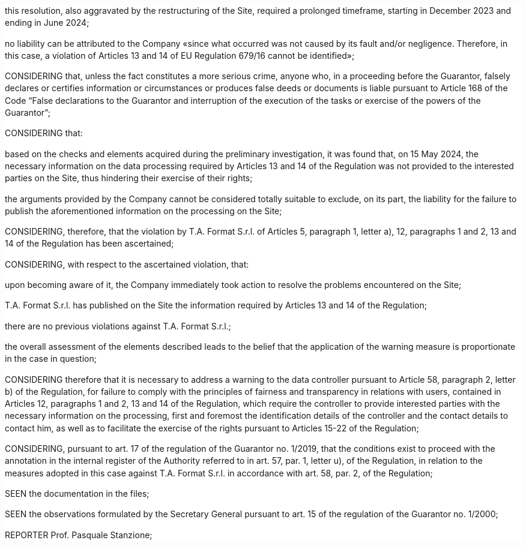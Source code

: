this resolution, also aggravated by the restructuring of the Site, required a prolonged timeframe, starting in December 2023 and ending in June 2024;

no liability can be attributed to the Company «since what occurred was not caused by its fault and/or negligence. Therefore, in this case, a violation of Articles 13 and 14 of EU Regulation 679/16 cannot be identified»;

CONSIDERING that, unless the fact constitutes a more serious crime, anyone who, in a proceeding before the Guarantor, falsely declares or certifies information or circumstances or produces false deeds or documents is liable pursuant to Article 168 of the Code “False declarations to the Guarantor and interruption of the execution of the tasks or exercise of the powers of the Guarantor”;

CONSIDERING that:

based on the checks and elements acquired during the preliminary investigation, it was found that, on 15 May 2024, the necessary information on the data processing required by Articles 13 and 14 of the Regulation was not provided to the interested parties on the Site, thus hindering their exercise of their rights;

the arguments provided by the Company cannot be considered totally suitable to exclude, on its part, the liability for the failure to publish the aforementioned information on the processing on the Site;

CONSIDERING, therefore, that the violation by T.A. Format S.r.l. of Articles 5, paragraph 1, letter a), 12, paragraphs 1 and 2, 13 and 14 of the Regulation has been ascertained;

CONSIDERING, with respect to the ascertained violation, that:

upon becoming aware of it, the Company immediately took action to resolve the problems encountered on the Site;

T.A. Format S.r.l. has published on the Site the information required by Articles 13 and 14 of the Regulation;

there are no previous violations against T.A. Format S.r.l.;

the overall assessment of the elements described leads to the belief that the application of the warning measure is proportionate in the case in question;

CONSIDERING therefore that it is necessary to address a warning to the data controller pursuant to Article 58, paragraph 2, letter b) of the Regulation, for failure to comply with the principles of fairness and transparency in relations with users, contained in Articles 12, paragraphs 1 and 2, 13 and 14 of the Regulation, which require the controller to provide interested parties with the necessary information on the processing, first and foremost the identification details of the controller and the contact details to contact him, as well as to facilitate the exercise of the rights pursuant to Articles 15-22 of the Regulation; 

CONSIDERING, pursuant to art. 17 of the regulation of the Guarantor no. 1/2019, that the conditions exist to proceed with the annotation in the internal register of the Authority referred to in art. 57, par. 1, letter u), of the Regulation, in relation to the measures adopted in this case against T.A. Format S.r.l. in accordance with art. 58, par. 2, of the Regulation;

SEEN the documentation in the files;

SEEN the observations formulated by the Secretary General pursuant to art. 15 of the regulation of the Guarantor no. 1/2000;

REPORTER Prof. Pasquale Stanzione;
